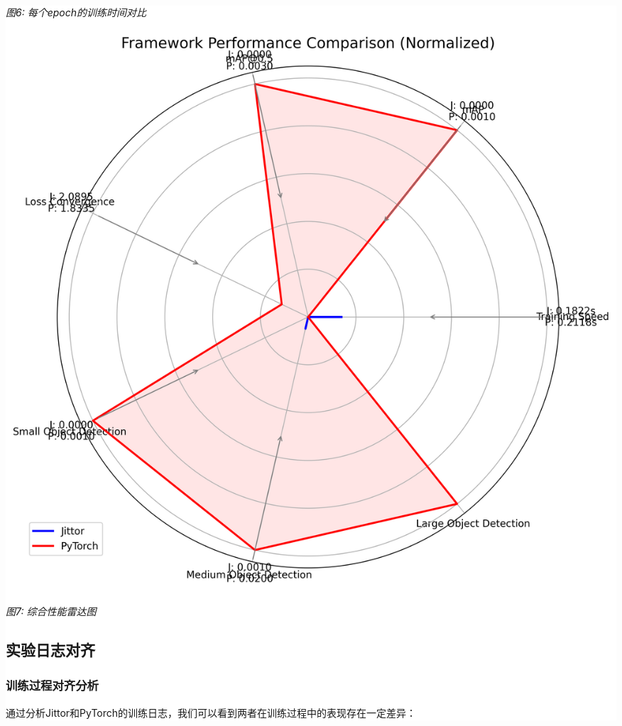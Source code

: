 *图6: 每个epoch的训练时间对比*

![综合性能雷达图](visualization/radar_comparison.png)

*图7: 综合性能雷达图*

## 实验日志对齐

### 训练过程对齐分析

通过分析Jittor和PyTorch的训练日志，我们可以看到两者在训练过程中的表现存在一定差异：
